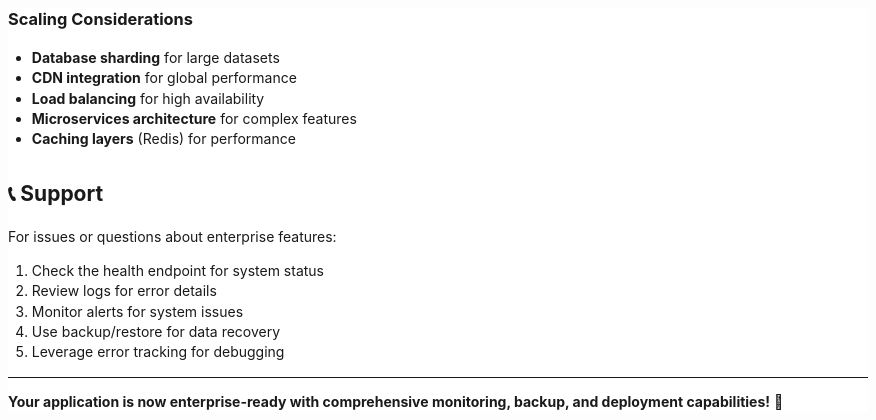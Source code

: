 ### Scaling Considerations
- **Database sharding** for large datasets
- **CDN integration** for global performance
- **Load balancing** for high availability
- **Microservices architecture** for complex features
- **Caching layers** (Redis) for performance

## 📞 Support

For issues or questions about enterprise features:
1. Check the health endpoint for system status
2. Review logs for error details
3. Monitor alerts for system issues
4. Use backup/restore for data recovery
5. Leverage error tracking for debugging

---

**Your application is now enterprise-ready with comprehensive monitoring, backup, and deployment capabilities!** 🚀